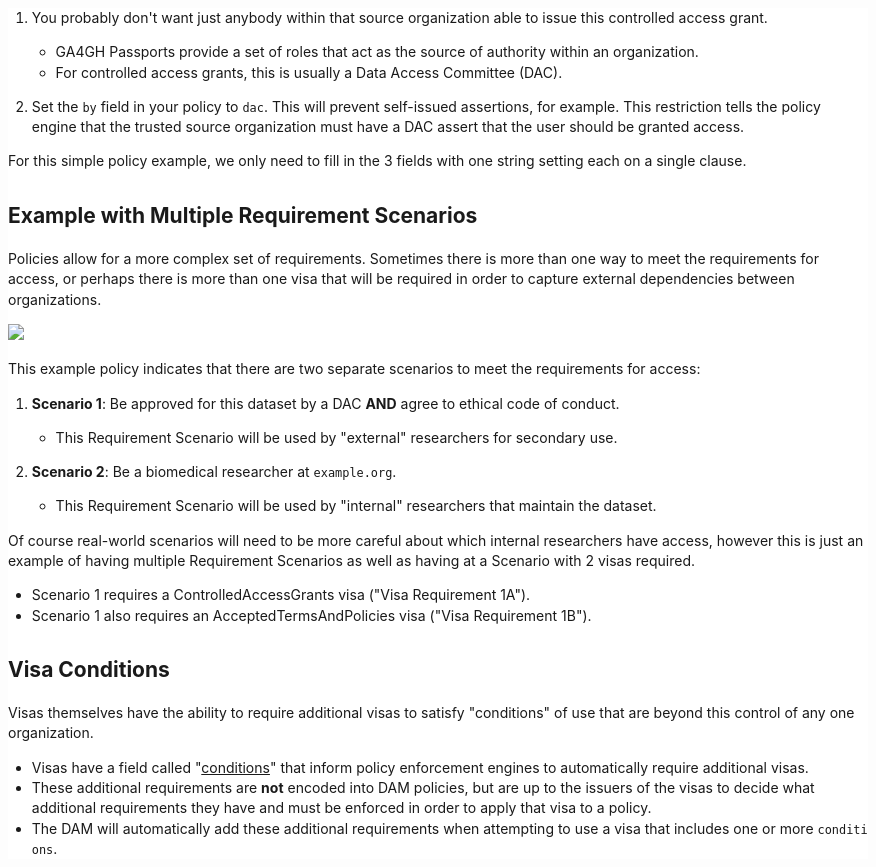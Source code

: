 1. You probably don't want just anybody within that source organization able to
   issue this controlled access grant.
   *  GA4GH Passports provide a set of roles that act as the source of authority
      within an organization.
   *  For controlled access grants, this is usually a Data Access Committee
      (DAC).

1. Set the `by` field in your policy to `dac`. This will prevent self-issued
   assertions, for example. This restriction tells the policy engine that the
   trusted source organization must have a DAC assert that the user should be
   granted access.

For this simple policy example, we only need to fill in the 3 fields with one
string setting each on a single clause.

## Example with Multiple Requirement Scenarios

Policies allow for a more complex set of requirements. Sometimes there is more
than one way to meet the requirements for access, or perhaps there is more than
one visa that will be required in order to capture external dependencies between
organizations.

<img src="https://github.com/GoogleCloudPlatform/healthcare-federated-access-services/raw/master/assets/diagrams/complex_policy.svg" width="700px">

This example policy indicates that there are two separate scenarios to meet the
requirements for access:

1. **Scenario 1**: Be approved for this dataset by a DAC **AND** agree to
   ethical code of conduct.
   *  This Requirement Scenario will be used by "external" researchers for
      secondary use.

1. **Scenario 2**: Be a biomedical researcher at `example.org`.
   *  This Requirement Scenario will be used by "internal" researchers that
      maintain the dataset.

Of course real-world scenarios will need to be more careful about which internal
researchers have access, however this is just an example of having multiple
Requirement Scenarios as well as having at a Scenario with 2 visas required.
*  Scenario 1 requires a ControlledAccessGrants visa ("Visa Requirement 1A").
*  Scenario 1 also requires an AcceptedTermsAndPolicies visa ("Visa Requirement
   1B").

## Visa Conditions

Visas themselves have the ability to require additional visas to satisfy
"conditions" of use that are beyond this control of any one organization.
*  Visas have a field called "[conditions](https://github.com/ga4gh-duri/ga4gh-duri.github.io/blob/master/researcher_ids/ga4gh_passport_v1.md#conditions)"
   that inform policy enforcement engines to automatically require additional
   visas.
*  These additional requirements are **not** encoded into DAM policies, but are
   up to the issuers of the visas to decide what additional requirements they
   have and must be enforced in order to apply that visa to a policy.
*  The DAM will automatically add these additional requirements when attempting
   to use a visa that includes one or more `conditions`.
